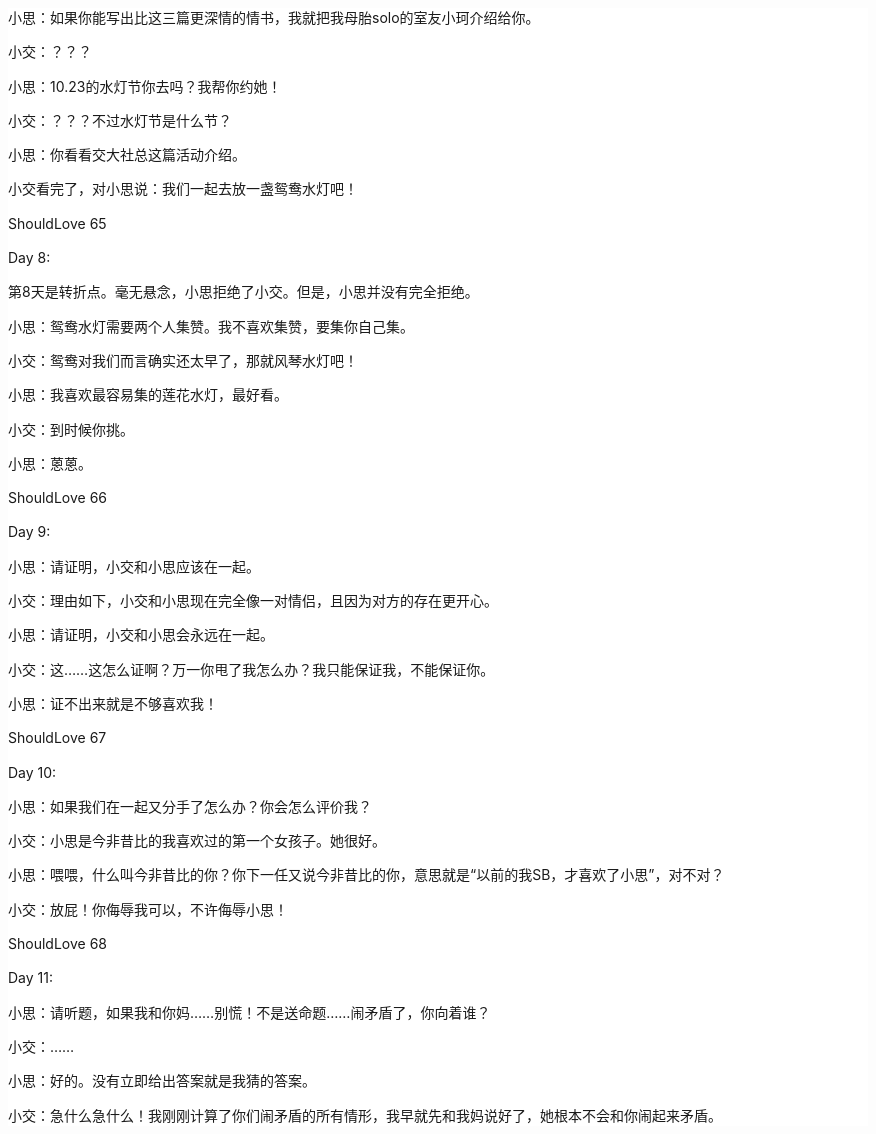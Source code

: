 小思：如果你能写出比这三篇更深情的情书，我就把我母胎solo的室友小珂介绍给你。

小交：？？？

小思：10.23的水灯节你去吗？我帮你约她！

小交：？？？不过水灯节是什么节？

小思：你看看交大社总这篇活动介绍。

小交看完了，对小思说：我们一起去放一盏鸳鸯水灯吧！

ShouldLove 65

Day 8:

第8天是转折点。毫无悬念，小思拒绝了小交。但是，小思并没有完全拒绝。

小思：鸳鸯水灯需要两个人集赞。我不喜欢集赞，要集你自己集。

小交：鸳鸯对我们而言确实还太早了，那就风琴水灯吧！

小思：我喜欢最容易集的莲花水灯，最好看。

小交：到时候你挑。

小思：蒽蒽。

ShouldLove 66

Day 9:

小思：请证明，小交和小思应该在一起。

小交：理由如下，小交和小思现在完全像一对情侣，且因为对方的存在更开心。

小思：请证明，小交和小思会永远在一起。

小交：这……这怎么证啊？万一你甩了我怎么办？我只能保证我，不能保证你。

小思：证不出来就是不够喜欢我！

ShouldLove 67

Day 10:

小思：如果我们在一起又分手了怎么办？你会怎么评价我？

小交：小思是今非昔比的我喜欢过的第一个女孩子。她很好。

小思：喂喂，什么叫今非昔比的你？你下一任又说今非昔比的你，意思就是“以前的我SB，才喜欢了小思”，对不对？

小交：放屁！你侮辱我可以，不许侮辱小思！

ShouldLove 68

Day 11:

小思：请听题，如果我和你妈……别慌！不是送命题……闹矛盾了，你向着谁？

小交：……

小思：好的。没有立即给出答案就是我猜的答案。

小交：急什么急什么！我刚刚计算了你们闹矛盾的所有情形，我早就先和我妈说好了，她根本不会和你闹起来矛盾。
